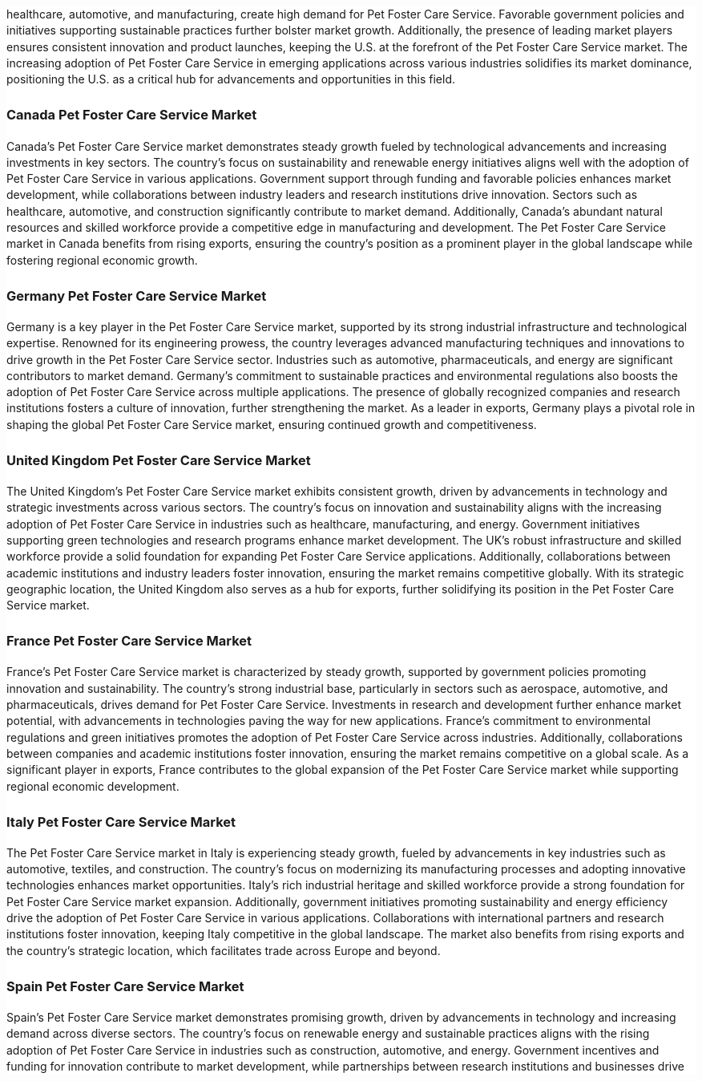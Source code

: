 healthcare, automotive, and manufacturing, create high demand for Pet Foster Care Service. Favorable government policies and initiatives supporting sustainable practices further bolster market growth. Additionally, the presence of leading market players ensures consistent innovation and product launches, keeping the U.S. at the forefront of the Pet Foster Care Service market. The increasing adoption of Pet Foster Care Service in emerging applications across various industries solidifies its market dominance, positioning the U.S. as a critical hub for advancements and opportunities in this field.</p><h3>Canada Pet Foster Care Service Market</h3><p>Canada&rsquo;s Pet Foster Care Service market demonstrates steady growth fueled by technological advancements and increasing investments in key sectors. The country&rsquo;s focus on sustainability and renewable energy initiatives aligns well with the adoption of Pet Foster Care Service in various applications. Government support through funding and favorable policies enhances market development, while collaborations between industry leaders and research institutions drive innovation. Sectors such as healthcare, automotive, and construction significantly contribute to market demand. Additionally, Canada&rsquo;s abundant natural resources and skilled workforce provide a competitive edge in manufacturing and development. The Pet Foster Care Service market in Canada benefits from rising exports, ensuring the country&rsquo;s position as a prominent player in the global landscape while fostering regional economic growth.</p><h3>Germany Pet Foster Care Service Market</h3><p>Germany is a key player in the Pet Foster Care Service market, supported by its strong industrial infrastructure and technological expertise. Renowned for its engineering prowess, the country leverages advanced manufacturing techniques and innovations to drive growth in the Pet Foster Care Service sector. Industries such as automotive, pharmaceuticals, and energy are significant contributors to market demand. Germany&rsquo;s commitment to sustainable practices and environmental regulations also boosts the adoption of Pet Foster Care Service across multiple applications. The presence of globally recognized companies and research institutions fosters a culture of innovation, further strengthening the market. As a leader in exports, Germany plays a pivotal role in shaping the global Pet Foster Care Service market, ensuring continued growth and competitiveness.</p><h3>United Kingdom Pet Foster Care Service Market</h3><p>The United Kingdom&rsquo;s Pet Foster Care Service market exhibits consistent growth, driven by advancements in technology and strategic investments across various sectors. The country&rsquo;s focus on innovation and sustainability aligns with the increasing adoption of Pet Foster Care Service in industries such as healthcare, manufacturing, and energy. Government initiatives supporting green technologies and research programs enhance market development. The UK&rsquo;s robust infrastructure and skilled workforce provide a solid foundation for expanding Pet Foster Care Service applications. Additionally, collaborations between academic institutions and industry leaders foster innovation, ensuring the market remains competitive globally. With its strategic geographic location, the United Kingdom also serves as a hub for exports, further solidifying its position in the Pet Foster Care Service market.</p><h3>France Pet Foster Care Service Market</h3><p>France&rsquo;s Pet Foster Care Service market is characterized by steady growth, supported by government policies promoting innovation and sustainability. The country&rsquo;s strong industrial base, particularly in sectors such as aerospace, automotive, and pharmaceuticals, drives demand for Pet Foster Care Service. Investments in research and development further enhance market potential, with advancements in technologies paving the way for new applications. France&rsquo;s commitment to environmental regulations and green initiatives promotes the adoption of Pet Foster Care Service across industries. Additionally, collaborations between companies and academic institutions foster innovation, ensuring the market remains competitive on a global scale. As a significant player in exports, France contributes to the global expansion of the Pet Foster Care Service market while supporting regional economic development.</p><h3>Italy Pet Foster Care Service Market</h3><p>The Pet Foster Care Service market in Italy is experiencing steady growth, fueled by advancements in key industries such as automotive, textiles, and construction. The country&rsquo;s focus on modernizing its manufacturing processes and adopting innovative technologies enhances market opportunities. Italy&rsquo;s rich industrial heritage and skilled workforce provide a strong foundation for Pet Foster Care Service market expansion. Additionally, government initiatives promoting sustainability and energy efficiency drive the adoption of Pet Foster Care Service in various applications. Collaborations with international partners and research institutions foster innovation, keeping Italy competitive in the global landscape. The market also benefits from rising exports and the country&rsquo;s strategic location, which facilitates trade across Europe and beyond.</p><h3>Spain Pet Foster Care Service Market</h3><p>Spain&rsquo;s Pet Foster Care Service market demonstrates promising growth, driven by advancements in technology and increasing demand across diverse sectors. The country&rsquo;s focus on renewable energy and sustainable practices aligns with the rising adoption of Pet Foster Care Service in industries such as construction, automotive, and energy. Government incentives and funding for innovation contribute to market development, while partnerships between research institutions and businesses drive